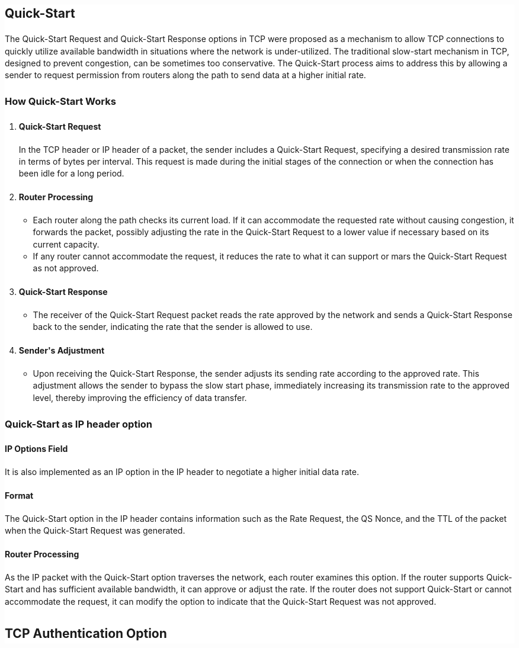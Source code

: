 ## Quick-Start

The Quick-Start Request and Quick-Start Response options in TCP were proposed as a mechanism to allow TCP connections to quickly utilize available bandwidth in situations where the network is under-utilized. The traditional slow-start mechanism in TCP, designed to prevent congestion, can be sometimes too conservative. The Quick-Start process aims to address this by allowing a sender to request permission from routers along the path to send data at a higher initial rate.

### How Quick-Start Works

1. #### Quick-Start Request

    In the TCP header or IP header of a packet, the sender includes a Quick-Start Request, specifying a desired transmission rate in terms of bytes per interval. This request is made during the initial stages of the connection or when the connection has been idle for a long period.

2. #### Router Processing

   - Each router along the path checks its current load. If it can accommodate the requested rate without causing congestion, it forwards the packet, possibly adjusting the rate in the Quick-Start Request to a lower value if necessary based on its current capacity.
   - If any router cannot accommodate the request, it reduces the rate to what it can support or mars the Quick-Start Request as not approved.

3. #### Quick-Start Response

   - The receiver of the Quick-Start Request packet reads the rate approved by the network and sends a Quick-Start Response back to the sender, indicating the rate that the sender is allowed to use.

4. #### Sender's Adjustment

     - Upon receiving the Quick-Start Response, the sender adjusts its sending rate according to the approved rate. This adjustment allows the sender to bypass the slow start phase, immediately increasing its transmission rate to the approved level, thereby improving the efficiency of data transfer.

### Quick-Start as IP header option

#### IP Options Field

It is also implemented as an IP option in the IP header to negotiate a higher initial data rate.

#### Format

The Quick-Start option in the IP header contains information such as the Rate Request, the QS Nonce, and the TTL of the packet when the Quick-Start Request was generated.

#### Router Processing

 As the IP packet with the Quick-Start option traverses the network, each router examines this option. If the router supports Quick-Start and has sufficient available bandwidth, it can approve or adjust the rate. If the router does not support Quick-Start or cannot accommodate the request, it can modify the option to indicate that the Quick-Start Request was not approved.

## TCP Authentication Option
